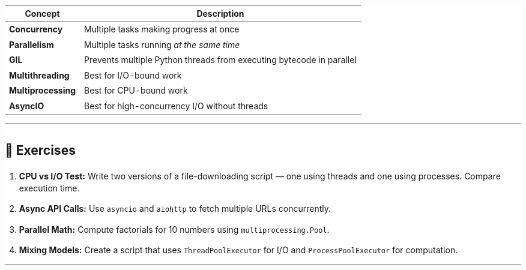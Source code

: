 | Concept             | Description                                                          |
| ------------------- | -------------------------------------------------------------------- |
| **Concurrency**     | Multiple tasks making progress at once                               |
| **Parallelism**     | Multiple tasks running *at the same time*                            |
| **GIL**             | Prevents multiple Python threads from executing bytecode in parallel |
| **Multithreading**  | Best for I/O-bound work                                              |
| **Multiprocessing** | Best for CPU-bound work                                              |
| **AsyncIO**         | Best for high-concurrency I/O without threads                        |

---

## 🧩 Exercises

1. **CPU vs I/O Test:**
   Write two versions of a file-downloading script — one using threads and one using processes. Compare execution time.

2. **Async API Calls:**
   Use `asyncio` and `aiohttp` to fetch multiple URLs concurrently.

3. **Parallel Math:**
   Compute factorials for 10 numbers using `multiprocessing.Pool`.

4. **Mixing Models:**
   Create a script that uses `ThreadPoolExecutor` for I/O and `ProcessPoolExecutor` for computation.

---
